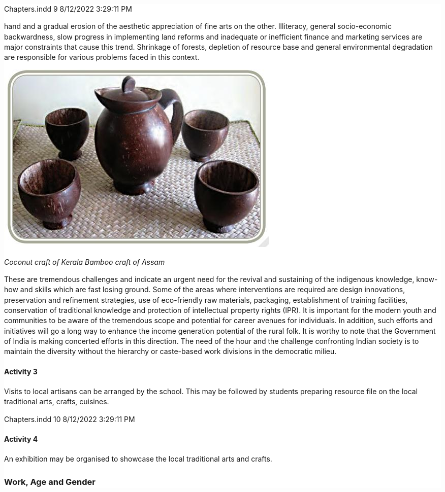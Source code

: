 Chapters.indd 9 8/12/2022 3:29:11 PM

hand and a gradual erosion of the aesthetic appreciation of fine arts on the other. Illiteracy, general socio-economic backwardness, slow progress in implementing land reforms and inadequate or inefficient finance and marketing services are major constraints that cause this trend. Shrinkage of forests, depletion of resource base and general environmental degradation are responsible for various problems faced in this context.

![](_page_9_Picture_2.jpeg)

*Coconut craft of Kerala Bamboo craft of Assam*

These are tremendous challenges and indicate an urgent need for the revival and sustaining of the indigenous knowledge, know-how and skills which are fast losing ground. Some of the areas where interventions are required are design innovations, preservation and refinement strategies, use of eco-friendly raw materials, packaging, establishment of training facilities, conservation of traditional knowledge and protection of intellectual property rights (IPR). It is important for the modern youth and communities to be aware of the tremendous scope and potential for career avenues for individuals. In addition, such efforts and initiatives will go a long way to enhance the income generation potential of the rural folk. It is worthy to note that the Government of India is making concerted efforts in this direction. The need of the hour and the challenge confronting Indian society is to maintain the diversity without the hierarchy or caste-based work divisions in the democratic milieu.

#### **Activity 3**

Visits to local artisans can be arranged by the school. This may be followed by students preparing resource file on the local traditional arts, crafts, cuisines.

Chapters.indd 10 8/12/2022 3:29:11 PM

#### **Activity 4**

An exhibition may be organised to showcase the local traditional arts and crafts.

### Work, Age and Gender
